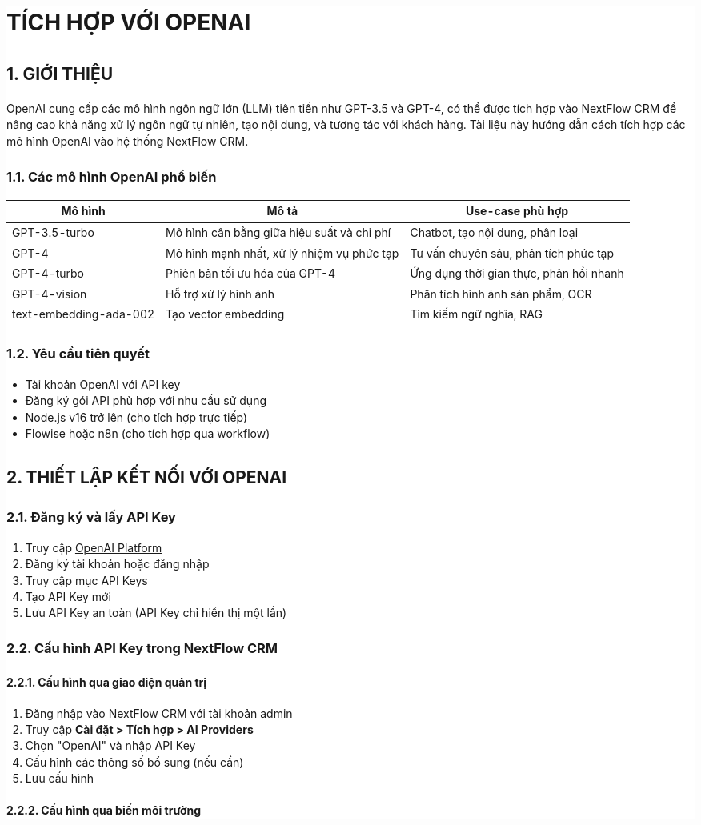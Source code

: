 # TÍCH HỢP VỚI OPENAI

## 1. GIỚI THIỆU

OpenAI cung cấp các mô hình ngôn ngữ lớn (LLM) tiên tiến như GPT-3.5 và GPT-4,
có thể được tích hợp vào NextFlow CRM để nâng cao khả năng xử lý ngôn ngữ tự
nhiên, tạo nội dung, và tương tác với khách hàng. Tài liệu này hướng dẫn cách
tích hợp các mô hình OpenAI vào hệ thống NextFlow CRM.

### 1.1. Các mô hình OpenAI phổ biến

| Mô hình                | Mô tả                                      | Use-case phù hợp                        |
| ---------------------- | ------------------------------------------ | --------------------------------------- |
| GPT-3.5-turbo          | Mô hình cân bằng giữa hiệu suất và chi phí | Chatbot, tạo nội dung, phân loại        |
| GPT-4                  | Mô hình mạnh nhất, xử lý nhiệm vụ phức tạp | Tư vấn chuyên sâu, phân tích phức tạp   |
| GPT-4-turbo            | Phiên bản tối ưu hóa của GPT-4             | Ứng dụng thời gian thực, phản hồi nhanh |
| GPT-4-vision           | Hỗ trợ xử lý hình ảnh                      | Phân tích hình ảnh sản phẩm, OCR        |
| text-embedding-ada-002 | Tạo vector embedding                       | Tìm kiếm ngữ nghĩa, RAG                 |

### 1.2. Yêu cầu tiên quyết

- Tài khoản OpenAI với API key
- Đăng ký gói API phù hợp với nhu cầu sử dụng
- Node.js v16 trở lên (cho tích hợp trực tiếp)
- Flowise hoặc n8n (cho tích hợp qua workflow)

## 2. THIẾT LẬP KẾT NỐI VỚI OPENAI

### 2.1. Đăng ký và lấy API Key

1. Truy cập [OpenAI Platform](https://platform.openai.com/)
2. Đăng ký tài khoản hoặc đăng nhập
3. Truy cập mục API Keys
4. Tạo API Key mới
5. Lưu API Key an toàn (API Key chỉ hiển thị một lần)

### 2.2. Cấu hình API Key trong NextFlow CRM

#### 2.2.1. Cấu hình qua giao diện quản trị

1. Đăng nhập vào NextFlow CRM với tài khoản admin
2. Truy cập **Cài đặt > Tích hợp > AI Providers**
3. Chọn "OpenAI" và nhập API Key
4. Cấu hình các thông số bổ sung (nếu cần)
5. Lưu cấu hình

#### 2.2.2. Cấu hình qua biến môi trường
